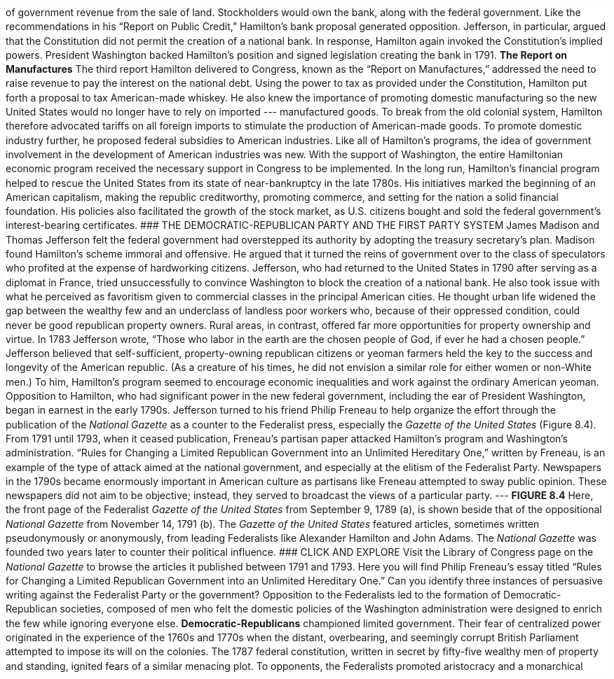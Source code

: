 of government revenue from the sale of land. Stockholders would own the bank, along with the federal government. Like the recommendations in his “Report on Public Credit,” Hamilton’s bank proposal generated opposition. Jefferson, in particular, argued that the Constitution did not permit the creation of a national bank. In response, Hamilton again invoked the Constitution’s implied powers. President Washington backed Hamilton’s position and signed legislation creating the bank in 1791. **The Report on Manufactures** The third report Hamilton delivered to Congress, known as the “Report on Manufactures,” addressed the need to raise revenue to pay the interest on the national debt. Using the power to tax as provided under the Constitution, Hamilton put forth a proposal to tax American-made whiskey. He also knew the importance of promoting domestic manufacturing so the new United States would no longer have to rely on imported --- manufactured goods. To break from the old colonial system, Hamilton therefore advocated tariffs on all foreign imports to stimulate the production of American-made goods. To promote domestic industry further, he proposed federal subsidies to American industries. Like all of Hamilton’s programs, the idea of government involvement in the development of American industries was new. With the support of Washington, the entire Hamiltonian economic program received the necessary support in Congress to be implemented. In the long run, Hamilton’s financial program helped to rescue the United States from its state of near-bankruptcy in the late 1780s. His initiatives marked the beginning of an American capitalism, making the republic creditworthy, promoting commerce, and setting for the nation a solid financial foundation. His policies also facilitated the growth of the stock market, as U.S. citizens bought and sold the federal government’s interest-bearing certificates. ### THE DEMOCRATIC-REPUBLICAN PARTY AND THE FIRST PARTY SYSTEM James Madison and Thomas Jefferson felt the federal government had overstepped its authority by adopting the treasury secretary’s plan. Madison found Hamilton’s scheme immoral and offensive. He argued that it turned the reins of government over to the class of speculators who profited at the expense of hardworking citizens. Jefferson, who had returned to the United States in 1790 after serving as a diplomat in France, tried unsuccessfully to convince Washington to block the creation of a national bank. He also took issue with what he perceived as favoritism given to commercial classes in the principal American cities. He thought urban life widened the gap between the wealthy few and an underclass of landless poor workers who, because of their oppressed condition, could never be good republican property owners. Rural areas, in contrast, offered far more opportunities for property ownership and virtue. In 1783 Jefferson wrote, “Those who labor in the earth are the chosen people of God, if ever he had a chosen people.” Jefferson believed that self-sufficient, property-owning republican citizens or yeoman farmers held the key to the success and longevity of the American republic. (As a creature of his times, he did not envision a similar role for either women or non-White men.) To him, Hamilton’s program seemed to encourage economic inequalities and work against the ordinary American yeoman. Opposition to Hamilton, who had significant power in the new federal government, including the ear of President Washington, began in earnest in the early 1790s. Jefferson turned to his friend Philip Freneau to help organize the effort through the publication of the *National Gazette* as a counter to the Federalist press, especially the *Gazette of the United States* (Figure 8.4). From 1791 until 1793, when it ceased publication, Freneau’s partisan paper attacked Hamilton’s program and Washington’s administration. “Rules for Changing a Limited Republican Government into an Unlimited Hereditary One,” written by Freneau, is an example of the type of attack aimed at the national government, and especially at the elitism of the Federalist Party. Newspapers in the 1790s became enormously important in American culture as partisans like Freneau attempted to sway public opinion. These newspapers did not aim to be objective; instead, they served to broadcast the views of a particular party. --- **FIGURE 8.4** Here, the front page of the Federalist *Gazette of the United States* from September 9, 1789 (a), is shown beside that of the oppositional *National Gazette* from November 14, 1791 (b). The *Gazette of the United States* featured articles, sometimes written pseudonymously or anonymously, from leading Federalists like Alexander Hamilton and John Adams. The *National Gazette* was founded two years later to counter their political influence. ### CLICK AND EXPLORE Visit the Library of Congress page on the *National Gazette* to browse the articles it published between 1791 and 1793. Here you will find Philip Freneau’s essay titled “Rules for Changing a Limited Republican Government into an Unlimited Hereditary One.” Can you identify three instances of persuasive writing against the Federalist Party or the government? Opposition to the Federalists led to the formation of Democratic-Republican societies, composed of men who felt the domestic policies of the Washington administration were designed to enrich the few while ignoring everyone else. **Democratic-Republicans** championed limited government. Their fear of centralized power originated in the experience of the 1760s and 1770s when the distant, overbearing, and seemingly corrupt British Parliament attempted to impose its will on the colonies. The 1787 federal constitution, written in secret by fifty-five wealthy men of property and standing, ignited fears of a similar menacing plot. To opponents, the Federalists promoted aristocracy and a monarchical